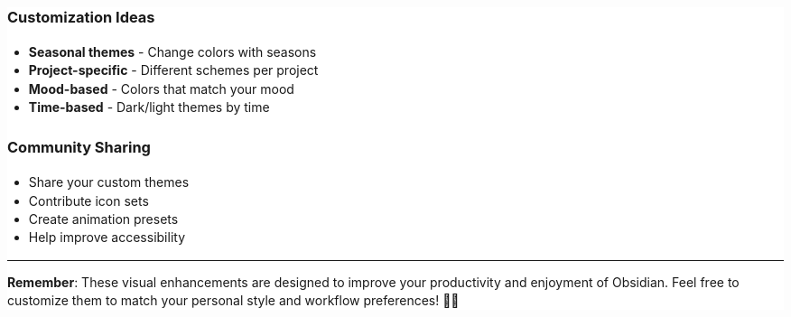 ### **Customization Ideas**
- **Seasonal themes** - Change colors with seasons
- **Project-specific** - Different schemes per project
- **Mood-based** - Colors that match your mood
- **Time-based** - Dark/light themes by time

### **Community Sharing**
- Share your custom themes
- Contribute icon sets
- Create animation presets
- Help improve accessibility

---

**Remember**: These visual enhancements are designed to improve your productivity and enjoyment of Obsidian. Feel free to customize them to match your personal style and workflow preferences! 🎨✨ 